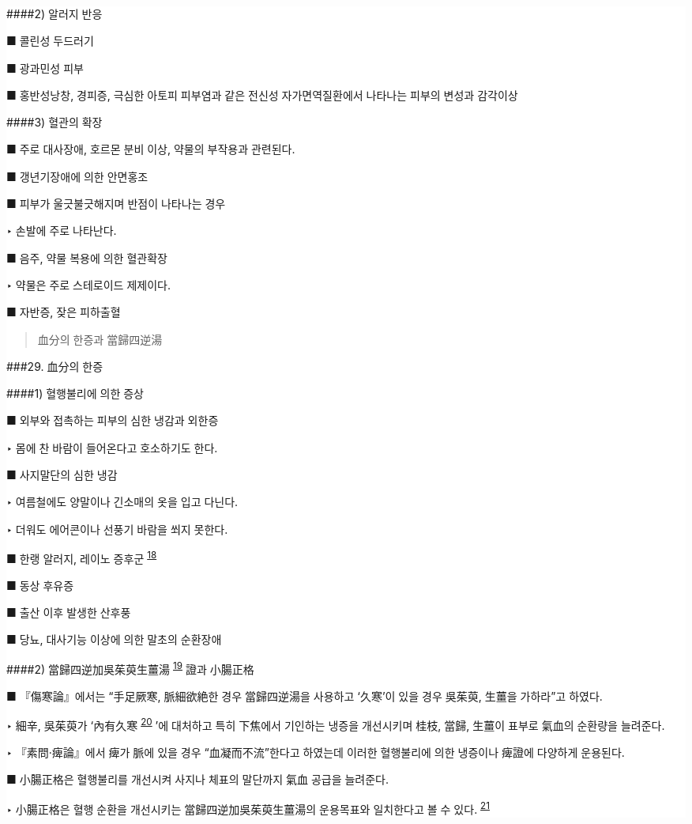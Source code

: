 ####2) 알러지 반응

■ 콜린성 두드러기

■ 광과민성 피부

■ 홍반성낭창, 경피증, 극심한 아토피 피부염과 같은 전신성 자가면역질환에서 나타나는 피부의 변성과 감각이상

####3) 혈관의 확장

■ 주로 대사장애, 호르몬 분비 이상, 약물의 부작용과 관련된다.

■ 갱년기장애에 의한 안면홍조

■ 피부가 울긋불긋해지며 반점이 나타나는 경우

‣ 손발에 주로 나타난다.

■ 음주, 약물 복용에 의한 혈관확장

‣ 약물은 주로 스테로이드 제제이다.

■ 자반증, 잦은 피하출혈

>血分의 한증과 當歸四逆湯

###29. 血分의 한증

####1) 혈행불리에 의한 증상

■ 외부와 접촉하는 피부의 심한 냉감과 외한증

‣ 몸에 찬 바람이 들어온다고 호소하기도 한다.

■ 사지말단의 심한 냉감

‣ 여름철에도 양말이나 긴소매의 옷을 입고 다닌다.

‣ 더워도 에어콘이나 선풍기 바람을 쐬지 못한다.

■ 한랭 알러지, 레이노 증후군
<sup id="fnref:18"><a href="#fn:18" class="footnote">18</a></sup>


■ 동상 후유증

■ 출산 이후 발생한 산후풍

■ 당뇨, 대사기능 이상에 의한 말초의 순환장애

####2) 當歸四逆加吳茱萸生薑湯
<sup id="fnref:19"><a href="#fn:19" class="footnote">19</a></sup>
證과 小腸正格

■ 『傷寒論』에서는 “手足厥寒, 脈細欲絶한 경우 當歸四逆湯을 사용하고 ‘久寒’이 있을 경우 吳茱萸, 生薑을 가하라”고 하였다.

‣ 細辛, 吳茱萸가 ‘內有久寒
<sup id="fnref:20"><a href="#fn:20" class="footnote">20</a></sup>
’에 대처하고 특히 下焦에서 기인하는 냉증을 개선시키며 桂枝, 當歸, 生薑이 표부로 氣血의 순환량을 늘려준다.

‣ 『素問·痺論』에서 痺가 脈에 있을 경우 “血凝而不流”한다고 하였는데 이러한 혈행불리에 의한 냉증이나 痺證에 다양하게 운용된다.

■ 小腸正格은 혈행불리를 개선시켜 사지나 체표의 말단까지 氣血 공급을 늘려준다.

‣ 小腸正格은 혈행 순환을 개선시키는 當歸四逆加吳茱萸生薑湯의 운용목표와 일치한다고 볼 수 있다.
<sup id="fnref:21"><a href="#fn:21" class="footnote">21</a></sup>
